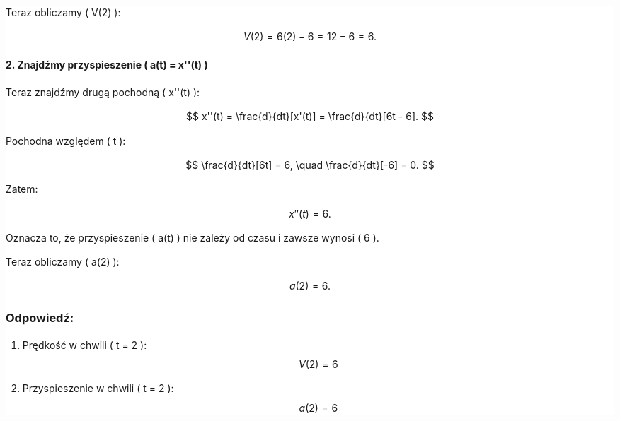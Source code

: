 Teraz obliczamy \( V(2) \):

$$
V(2) = 6(2) - 6 = 12 - 6 = 6.
$$



#### 2. Znajdźmy przyspieszenie \( a(t) = x''(t) \)

Teraz znajdźmy drugą pochodną \( x''(t) \):

$$
x''(t) = \frac{d}{dt}[x'(t)] = \frac{d}{dt}[6t - 6].
$$

Pochodna względem \( t \):

$$
\frac{d}{dt}[6t] = 6, \quad \frac{d}{dt}[-6] = 0.
$$

Zatem:

$$
x''(t) = 6.
$$

Oznacza to, że przyspieszenie \( a(t) \) nie zależy od czasu i zawsze wynosi \( 6 \).

Teraz obliczamy \( a(2) \):

$$
a(2) = 6.
$$



### Odpowiedź:

1. Prędkość w chwili \( t = 2 \):  
   $$
   V(2) = 6
   $$

2. Przyspieszenie w chwili \( t = 2 \):  
   $$
   a(2) = 6
   $$
